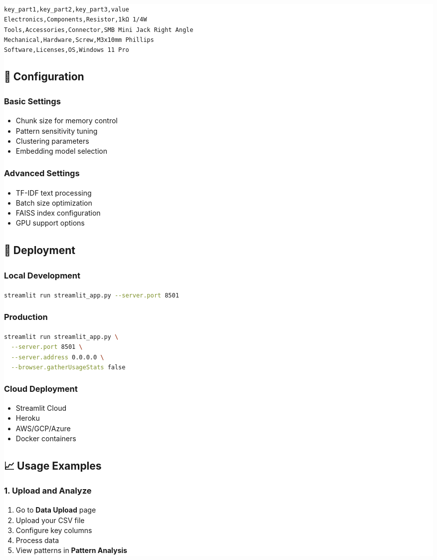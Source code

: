 ```csv
key_part1,key_part2,key_part3,value
Electronics,Components,Resistor,1kΩ 1/4W
Tools,Accessories,Connector,SMB Mini Jack Right Angle
Mechanical,Hardware,Screw,M3x10mm Phillips
Software,Licenses,OS,Windows 11 Pro
```

## 🔧 Configuration

### Basic Settings
- Chunk size for memory control
- Pattern sensitivity tuning
- Clustering parameters
- Embedding model selection

### Advanced Settings
- TF-IDF text processing
- Batch size optimization
- FAISS index configuration
- GPU support options

## 🚀 Deployment

### Local Development
```bash
streamlit run streamlit_app.py --server.port 8501
```

### Production
```bash
streamlit run streamlit_app.py \
  --server.port 8501 \
  --server.address 0.0.0.0 \
  --browser.gatherUsageStats false
```

### Cloud Deployment
- Streamlit Cloud
- Heroku
- AWS/GCP/Azure
- Docker containers

## 📈 Usage Examples

### 1. Upload and Analyze
1. Go to **Data Upload** page
2. Upload your CSV file
3. Configure key columns
4. Process data
5. View patterns in **Pattern Analysis**
